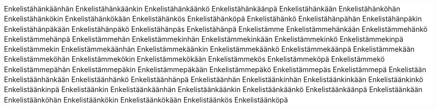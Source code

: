 Enkelistähänkäänhän
Enkelistähänkäänkin
Enkelistähänkäänkö
Enkelistähänkäänpä
Enkelistähänkään
Enkelistähänköhän
Enkelistähänkökin
Enkelistähänkökään
Enkelistähänkös
Enkelistähänköpä
Enkelistähänkö
Enkelistähänpähän
Enkelistähänpäkin
Enkelistähänpäkään
Enkelistähänpäkö
Enkelistähänpäs
Enkelistähänpä
Enkelistämme
Enkelistämmehänkään
Enkelistämmehänkö
Enkelistämmehänpä
Enkelistämmehän
Enkelistämmekinhän
Enkelistämmekinkään
Enkelistämmekinkö
Enkelistämmekinpä
Enkelistämmekin
Enkelistämmekäänhän
Enkelistämmekäänkin
Enkelistämmekäänkö
Enkelistämmekäänpä
Enkelistämmekään
Enkelistämmeköhän
Enkelistämmekökin
Enkelistämmekökään
Enkelistämmekös
Enkelistämmeköpä
Enkelistämmekö
Enkelistämmepähän
Enkelistämmepäkin
Enkelistämmepäkään
Enkelistämmepäkö
Enkelistämmepäs
Enkelistämmepä
Enkelistään
Enkelistäänhänkään
Enkelistäänhänkö
Enkelistäänhänpä
Enkelistäänhän
Enkelistäänkinhän
Enkelistäänkinkään
Enkelistäänkinkö
Enkelistäänkinpä
Enkelistäänkin
Enkelistäänkäänhän
Enkelistäänkäänkin
Enkelistäänkäänkö
Enkelistäänkäänpä
Enkelistäänkään
Enkelistäänköhän
Enkelistäänkökin
Enkelistäänkökään
Enkelistäänkös
Enkelistäänköpä